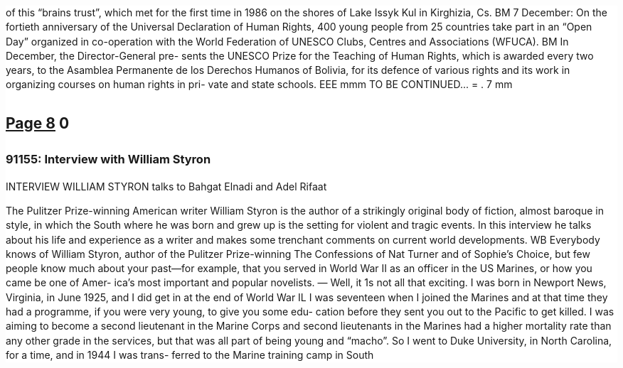 of this “brains trust”, which met for the first 
time in 1986 on the shores of Lake Issyk 
Kul in Kirghizia, Cs. 
BM 7 December: On the fortieth anniversary 
of the Universal Declaration of Human 
Rights, 400 young people from 25 countries 
take part in an “Open Day” organized in 
co-operation with the World Federation of 
UNESCO Clubs, Centres and Associations 
(WFUCA). 
BM In December, the Director-General pre- 
sents the UNESCO Prize for the Teaching of 
Human Rights, which is awarded every two 
years, to the Asamblea Permanente de los 
Derechos Humanos of Bolivia, for its 
defence of various rights and its work in 
organizing courses on human rights in pri- 
vate and state schools. 
EEE mmm 
TO BE CONTINUED... 
= . 
7 
mm

## [Page 8](https://demo.humlab.umu.se/courier/091185engo.pdf#page=8) 0

### 91155: Interview with William Styron

INTERVIEW 
WILLIAM STYRON 
talks to Bahgat Elnadi and Adel Rifaat 
    
  
The Pulitzer Prize-winning American writer 
William Styron is the author of a strikingly original body of fiction, 
almost baroque in style, in which the South where he was born 
and grew up is the setting for violent and tragic events. In this interview 
he talks about his life and experience as a writer and makes some 
trenchant comments on current world developments. 
WB Everybody knows of William Styron, 
author of the Pulitzer Prize-winning The 
Confessions of Nat Turner and of Sophie’s 
Choice, but few people know much about 
your past—for example, that you served in 
World War II as an officer in the US 
Marines, or how you came be one of Amer- 
ica’s most important and popular novelists. 
— Well, it 1s not all that exciting. I was born 
in Newport News, Virginia, in June 1925, 
and I did get in at the end of World War IL I 
was seventeen when I joined the Marines 
and at that time they had a programme, if 
you were very young, to give you some edu- 
cation before they sent you out to the Pacific 
to get killed. I was aiming to become a 
second lieutenant in the Marine Corps and 
second lieutenants in the Marines had a 
higher mortality rate than any other grade in 
the services, but that was all part of being 
young and “macho”. 
So I went to Duke University, in North 
Carolina, for a time, and in 1944 I was trans- 
ferred to the Marine training camp in South 